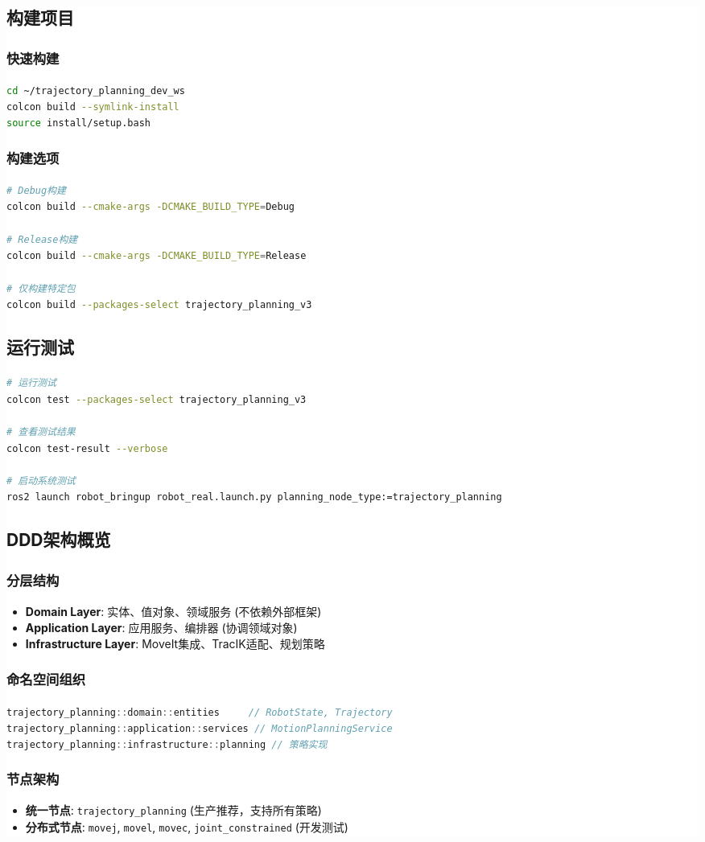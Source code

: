 ## 构建项目

### 快速构建
```bash
cd ~/trajectory_planning_dev_ws
colcon build --symlink-install
source install/setup.bash
```

### 构建选项
```bash
# Debug构建
colcon build --cmake-args -DCMAKE_BUILD_TYPE=Debug

# Release构建
colcon build --cmake-args -DCMAKE_BUILD_TYPE=Release

# 仅构建特定包
colcon build --packages-select trajectory_planning_v3
```

## 运行测试

```bash
# 运行测试
colcon test --packages-select trajectory_planning_v3

# 查看测试结果
colcon test-result --verbose

# 启动系统测试
ros2 launch robot_bringup robot_real.launch.py planning_node_type:=trajectory_planning
```

## DDD架构概览

### 分层结构
- **Domain Layer**: 实体、值对象、领域服务 (不依赖外部框架)
- **Application Layer**: 应用服务、编排器 (协调领域对象)
- **Infrastructure Layer**: MoveIt集成、TracIK适配、规划策略

### 命名空间组织
```cpp
trajectory_planning::domain::entities     // RobotState, Trajectory
trajectory_planning::application::services // MotionPlanningService
trajectory_planning::infrastructure::planning // 策略实现
```

### 节点架构
- **统一节点**: `trajectory_planning` (生产推荐，支持所有策略)
- **分布式节点**: `movej`, `movel`, `movec`, `joint_constrained` (开发测试)
